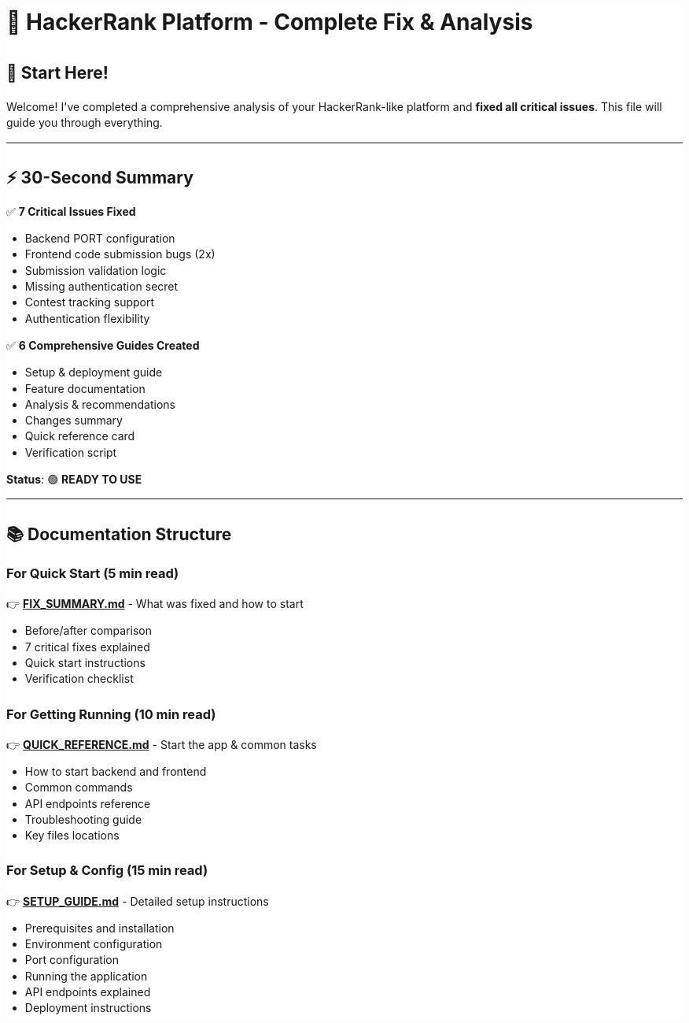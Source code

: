 # 🎯 HackerRank Platform - Complete Fix & Analysis

## 📌 Start Here!

Welcome! I've completed a comprehensive analysis of your HackerRank-like platform and **fixed all critical issues**. This file will guide you through everything.

---

## ⚡ 30-Second Summary

✅ **7 Critical Issues Fixed**
- Backend PORT configuration
- Frontend code submission bugs (2x)
- Submission validation logic
- Missing authentication secret
- Contest tracking support
- Authentication flexibility

✅ **6 Comprehensive Guides Created**
- Setup & deployment guide
- Feature documentation
- Analysis & recommendations
- Changes summary
- Quick reference card
- Verification script

**Status**: 🟢 **READY TO USE**

---

## 📚 Documentation Structure

### For Quick Start (5 min read)
👉 **[FIX_SUMMARY.md](./FIX_SUMMARY.md)** - What was fixed and how to start
- Before/after comparison
- 7 critical fixes explained
- Quick start instructions
- Verification checklist

### For Getting Running (10 min read)
👉 **[QUICK_REFERENCE.md](./QUICK_REFERENCE.md)** - Start the app & common tasks
- How to start backend and frontend
- Common commands
- API endpoints reference
- Troubleshooting guide
- Key files locations

### For Setup & Config (15 min read)
👉 **[SETUP_GUIDE.md](./SETUP_GUIDE.md)** - Detailed setup instructions
- Prerequisites and installation
- Environment configuration
- Port configuration
- Running the application
- API endpoints explained
- Deployment instructions
